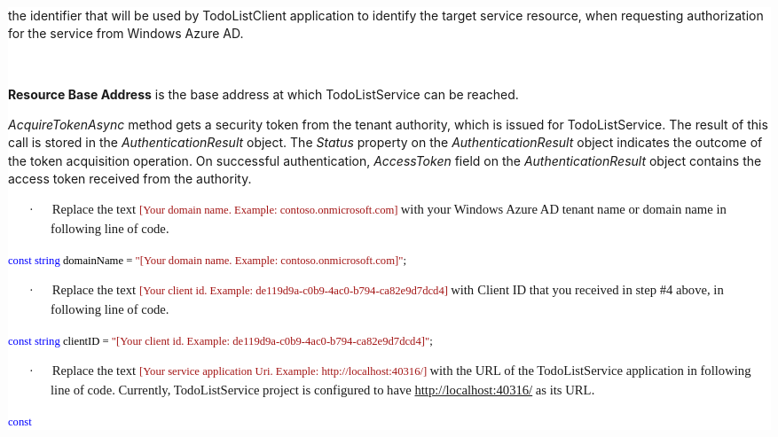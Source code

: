 </span>the identifier that will be used by <span>TodoListClient </span>application to identify the target service resource, when requesting authorization for the service from Windows Azure AD.<strong>&nbsp;</strong></p>
<p class="MsoNormal"><strong>&nbsp;</strong></p>
<p class="MsoNormal"><strong>Resource Base Address</strong> is the base address at which TodoListService can be reached.</p>
<p class="MsoNormal"><em>AcquireTokenAsync</em> method gets a security token from the tenant authority, which is issued for TodoListService. The result of this call is stored in the
<em>AuthenticationResult</em> object. The <em>Status</em> property on the <em>AuthenticationResult
</em>object indicates the outcome of the token acquisition operation. On successful authentication,
<em>AccessToken</em> field on the <em>AuthenticationResult </em>object contains the access token received from the authority.<strong>&nbsp;</strong></p>
<p class="MsoListParagraph" style="margin-left:.5in; text-indent:-.25in"><span style="font-family:Symbol"><span>&middot;<span style="font:7.0pt &quot;Times New Roman&quot;">&nbsp;&nbsp;&nbsp;&nbsp;&nbsp;&nbsp;&nbsp;&nbsp;
</span></span></span><span style="font-size:11.0pt; font-family:&quot;Calibri&quot;,&quot;sans-serif&quot;">Replace the text</span>
<span style="font-size:9.5pt; font-family:Consolas; color:#a31515; background:white">
[Your domain name. Example: contoso.onmicrosoft.com]</span><span style="font-size:9.5pt; font-family:Consolas; color:#a31515">
</span><span style="font-size:11.0pt; font-family:&quot;Calibri&quot;,&quot;sans-serif&quot;">with your Windows Azure AD tenant name or domain name in following line of code</span><span>.</span></p>
<p class="MsoNormal"><span style="font-size:9.5pt; font-family:Consolas; color:blue; background:white">const</span><span style="font-size:9.5pt; font-family:Consolas; color:black; background:white">
</span><span style="font-size:9.5pt; font-family:Consolas; color:blue; background:white">string</span><span style="font-size:9.5pt; font-family:Consolas; color:black; background:white"> domainName =
</span><span style="font-size:9.5pt; font-family:Consolas; color:#a31515; background:white">&quot;[Your domain name. Example: contoso.onmicrosoft.com]&quot;</span><span style="font-size:9.5pt; font-family:Consolas; color:black; background:white">;</span></p>
<p class="MsoListParagraph" style="margin-left:.5in; text-indent:-.25in"><span style="font-family:Symbol"><span>&middot;<span style="font:7.0pt &quot;Times New Roman&quot;">&nbsp;&nbsp;&nbsp;&nbsp;&nbsp;&nbsp;&nbsp;&nbsp;
</span></span></span><span style="font-size:11.0pt; font-family:&quot;Calibri&quot;,&quot;sans-serif&quot;">Replace the text</span><span>
</span><span style="font-size:9.5pt; font-family:Consolas; color:#a31515; background:white">[Your client id. Example: de119d9a-c0b9-4ac0-b794-ca82e9d7dcd4]
</span><span style="font-size:11.0pt; font-family:&quot;Calibri&quot;,&quot;sans-serif&quot;">with</span><span>
</span><span style="font-size:11.0pt; font-family:&quot;Calibri&quot;,&quot;sans-serif&quot;">Client ID that you received in step #4 above, in following line of code.</span></p>
<p class="MsoNormal"><span style="font-size:9.5pt; font-family:Consolas; color:blue; background:white">const</span><span style="font-size:9.5pt; font-family:Consolas; color:black; background:white">
</span><span style="font-size:9.5pt; font-family:Consolas; color:blue; background:white">string</span><span style="font-size:9.5pt; font-family:Consolas; color:black; background:white"> clientID =
</span><span style="font-size:9.5pt; font-family:Consolas; color:#a31515; background:white">&quot;[Your client id. Example: de119d9a-c0b9-4ac0-b794-ca82e9d7dcd4]&quot;</span><span style="font-size:9.5pt; font-family:Consolas; color:black; background:white">;</span></p>
<p class="MsoListParagraph" style="margin-left:.5in; text-indent:-.25in"><span style="font-family:Symbol"><span>&middot;<span style="font:7.0pt &quot;Times New Roman&quot;">&nbsp;&nbsp;&nbsp;&nbsp;&nbsp;&nbsp;&nbsp;&nbsp;
</span></span></span><span style="font-size:11.0pt; font-family:&quot;Calibri&quot;,&quot;sans-serif&quot;">Replace the text</span>
<span style="font-size:9.5pt; font-family:Consolas; color:#a31515; background:white">
[Your service application Uri. Example: http://localhost:40316/]</span><span style="font-size:9.5pt; font-family:Consolas; color:#a31515">
</span><span style="font-size:11.0pt; font-family:&quot;Calibri&quot;,&quot;sans-serif&quot;">with the URL of the TodoListService application in following line of code. Currently, TodoListService project is configured to have
</span><a href="http://localhost:40316/"><span style="font-size:11.0pt; font-family:&quot;Calibri&quot;,&quot;sans-serif&quot;">http://localhost:40316/</span></a><span style="font-size:11.0pt; font-family:&quot;Calibri&quot;,&quot;sans-serif&quot;"> as its URL</span><span>.</span></p>
<p class="MsoNormal"><span style="font-size:9.5pt; font-family:Consolas; color:blue; background:white">const</span><span style="font-size:9.5pt; font-family:Consolas; color:black; background:white">